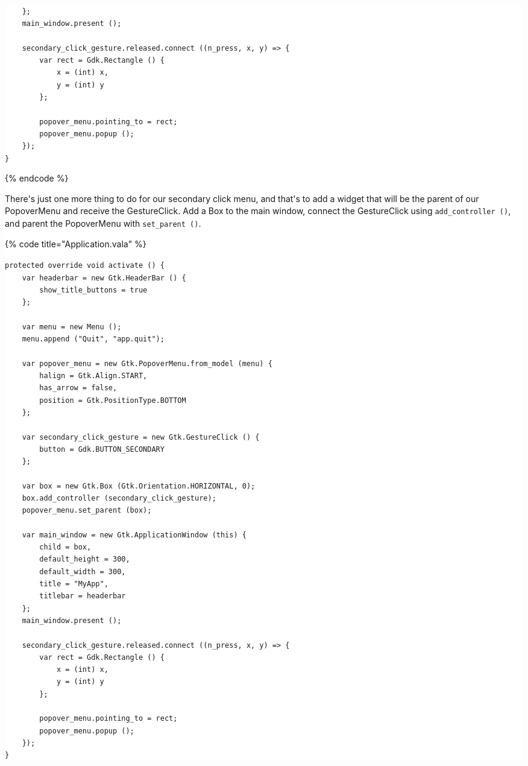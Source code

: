 ```vala
    };
    main_window.present ();

    secondary_click_gesture.released.connect ((n_press, x, y) => {
        var rect = Gdk.Rectangle () {
            x = (int) x,
            y = (int) y
        };

        popover_menu.pointing_to = rect;
        popover_menu.popup ();
    });
}
```
{% endcode %}

There's just one more thing to do for our secondary click menu, and that's to add a widget that will be the parent of our PopoverMenu and receive the GestureClick. Add a Box to the main window, connect the GestureClick using `add_controller ()`, and parent the PopoverMenu with `set_parent ()`.

{% code title="Application.vala" %}
```vala
protected override void activate () {
    var headerbar = new Gtk.HeaderBar () {
        show_title_buttons = true
    };

    var menu = new Menu ();
    menu.append ("Quit", "app.quit");

    var popover_menu = new Gtk.PopoverMenu.from_model (menu) {
        halign = Gtk.Align.START,
        has_arrow = false,
        position = Gtk.PositionType.BOTTOM
    };

    var secondary_click_gesture = new Gtk.GestureClick () {
        button = Gdk.BUTTON_SECONDARY
    };

    var box = new Gtk.Box (Gtk.Orientation.HORIZONTAL, 0);
    box.add_controller (secondary_click_gesture);
    popover_menu.set_parent (box);

    var main_window = new Gtk.ApplicationWindow (this) {
        child = box,
        default_height = 300,
        default_width = 300,
        title = "MyApp",
        titlebar = headerbar
    };
    main_window.present ();

    secondary_click_gesture.released.connect ((n_press, x, y) => {
        var rect = Gdk.Rectangle () {
            x = (int) x,
            y = (int) y
        };

        popover_menu.pointing_to = rect;
        popover_menu.popup ();
    });
}
```